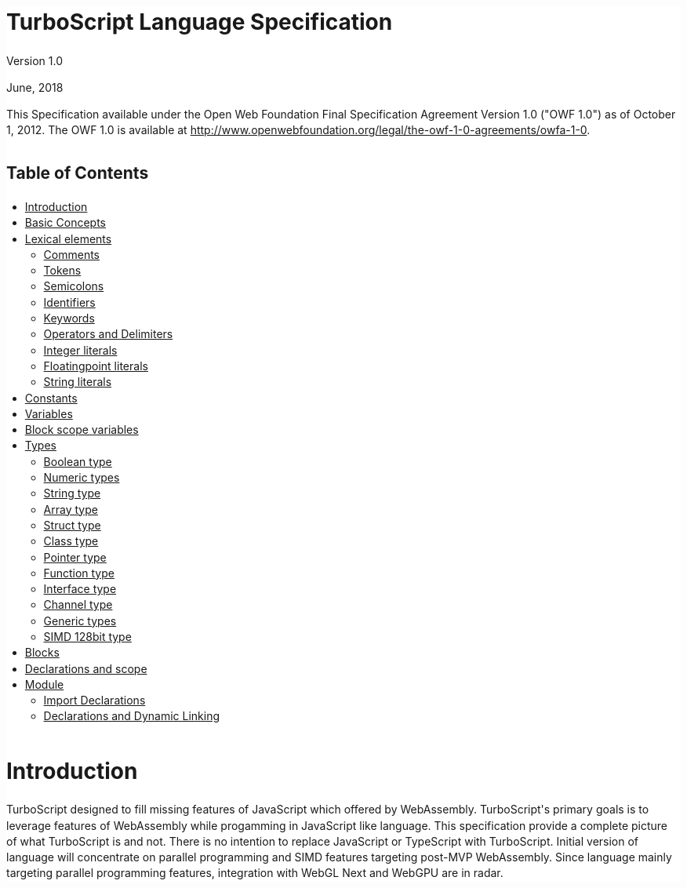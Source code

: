# TurboScript Language Specification

Version 1.0

June, 2018

This Specification available under the Open Web Foundation Final Specification Agreement Version 1.0 ("OWF 1.0") as of October 1, 2012. The OWF 1.0 is available at http://www.openwebfoundation.org/legal/the-owf-1-0-agreements/owfa-1-0.

## Table of Contents

* [Introduction](#Introduction)
* [Basic Concepts](#Basic-concepts)
* [Lexical elements](#Lexical-elements)
    * [Comments](#Comments)
    * [Tokens](#Tokens)
    * [Semicolons](#Semicolons)
    * [Identifiers](#Identifiers)
    * [Keywords](#Keywords)
    * [Operators and Delimiters](#Operators-and-Delimiters)
    * [Integer literals](#Integer-literals)
    * [Floating­point literals](#Floating­point-literals)
    * [String literals](#String-literals)
* [Constants](#Constants)
* [Variables](#Variables)
* [Block scope variables](#Block-scope-variables)
* [Types](#Types)
    * [Boolean type](#Boolean-type)
    * [Numeric types](#Numeric-types)
    * [String type](#String-type)
    * [Array type](#Array-type)
    * [Struct type](#Struct-type)
    * [Class type](#Class-type)
    * [Pointer type](#Pointer-type)
    * [Function type](#Function-type)
    * [Interface type](#Interface-type)
    * [Channel type](#Channel-type)
    * [Generic types](#Generic-types)
    * [SIMD 128bit type](#SIMD-128bit-type)
* [Blocks](#Blocks)
* [Declarations and scope](#Declarations-and-scope)
* [Module](#Module)
    * [Import Declarations](#Import-Declarations)
    * [Declarations and Dynamic Linking](#Dynamic-Linking)


# <a name="Introduction"> Introduction

TurboScript designed to fill missing features of JavaScript which offered by WebAssembly. TurboScript's primary goals is to leverage features of WebAssembly while progamming in JavaScript like language. This specification provide a complete picture of what TurboScript is and not. There is no intention to replace JavaScript or TypeScript with TurboScript. Initial version of language will concentrate on parallel programming and SIMD features targeting post-MVP WebAssembly. Since language mainly targeting parallel programming features, integration with WebGL Next and WebGPU are in radar. 
